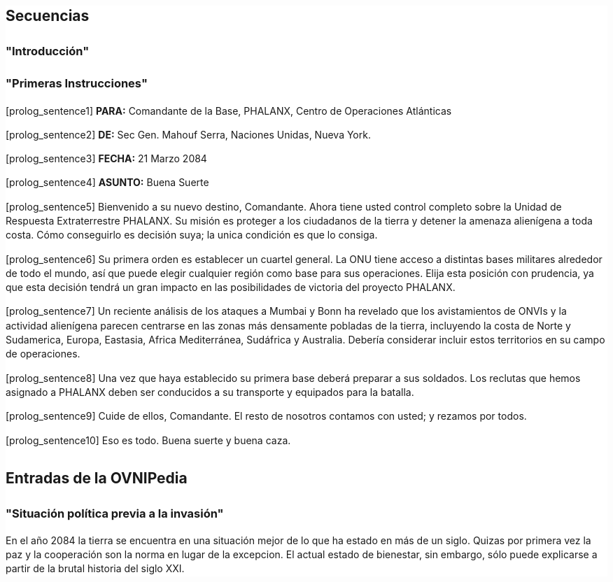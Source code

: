 ## Secuencias

### "Introducción"

### "Primeras Instrucciones"

\[prolog_sentence1\] **PARA:** Comandante de la Base, PHALANX, Centro de
Operaciones Atlánticas

\[prolog_sentence2\] **DE:** Sec Gen. Mahouf Serra, Naciones Unidas,
Nueva York.

\[prolog_sentence3\] **FECHA:** 21 Marzo 2084

\[prolog_sentence4\] **ASUNTO:** Buena Suerte

\[prolog_sentence5\] Bienvenido a su nuevo destino, Comandante. Ahora
tiene usted control completo sobre la Unidad de Respuesta Extraterrestre
PHALANX. Su misión es proteger a los ciudadanos de la tierra y detener
la amenaza alienígena a toda costa. Cómo conseguirlo es decisión suya;
la unica condición es que lo consiga.

\[prolog_sentence6\] Su primera orden es establecer un cuartel general.
La ONU tiene acceso a distintas bases militares alrededor de todo el
mundo, así que puede elegir cualquier región como base para sus
operaciones. Elija esta posición con prudencia, ya que esta decisión
tendrá un gran impacto en las posibilidades de victoria del proyecto
PHALANX.

\[prolog_sentence7\] Un reciente análisis de los ataques a Mumbai y Bonn
ha revelado que los avistamientos de ONVIs y la actividad alienígena
parecen centrarse en las zonas más densamente pobladas de la tierra,
incluyendo la costa de Norte y Sudamerica, Europa, Eastasia, Africa
Mediterránea, Sudáfrica y Australia. Debería considerar incluir estos
territorios en su campo de operaciones.

\[prolog_sentence8\] Una vez que haya establecido su primera base deberá
preparar a sus soldados. Los reclutas que hemos asignado a PHALANX deben
ser conducidos a su transporte y equipados para la batalla.

\[prolog_sentence9\] Cuide de ellos, Comandante. El resto de nosotros
contamos con usted; y rezamos por todos.

\[prolog_sentence10\] Eso es todo. Buena suerte y buena caza.

## Entradas de la OVNIPedia

### "Situación política previa a la invasión"

En el año 2084 la tierra se encuentra en una situación mejor de lo que
ha estado en más de un siglo. Quizas por primera vez la paz y la
cooperación son la norma en lugar de la excepcion. El actual estado de
bienestar, sin embargo, sólo puede explicarse a partir de la brutal
historia del siglo XXI.

